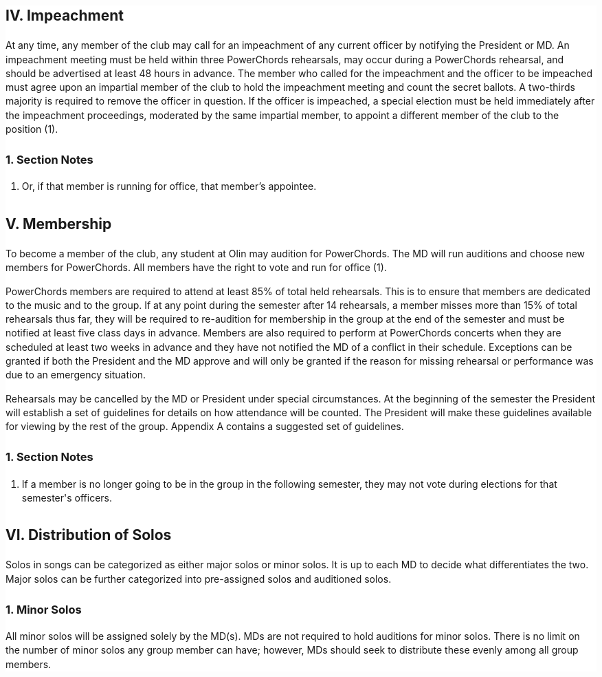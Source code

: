 ## IV. Impeachment

At any time, any member of the club may call for an impeachment of any current officer by notifying the President or MD.  An impeachment meeting must be held within three PowerChords rehearsals, may occur during a PowerChords rehearsal, and should be advertised at least 48 hours in advance. The member who called for the impeachment and the officer to be impeached must agree upon an impartial member of the club to hold the impeachment meeting and count the secret ballots.  A two-thirds majority is required to remove the officer in question. If the officer is impeached, a special election must be held immediately after the impeachment proceedings, moderated by the same impartial member, to appoint a different member of the club to the position (1).

### 1. Section Notes

1. Or, if that member is running for office, that member’s appointee.

## V. Membership

To become a member of the club, any student at Olin may audition for PowerChords. The MD will run auditions and choose new members for PowerChords. All members have the right to vote and run for office (1).

PowerChords members are required to attend at least 85% of total held rehearsals. This is to ensure that members are dedicated to the music and to the group. If at any point during the semester after 14 rehearsals, a member misses more than 15% of total rehearsals thus far, they will be required to re-audition for membership in the group at the end of the semester and must be notified at least five class days in advance. Members are also required to perform at PowerChords concerts when they are scheduled at least two weeks in advance and they have not notified the MD of a conflict in their schedule. Exceptions can be granted if both the President and the MD approve and will only be granted if the reason for missing rehearsal or performance was due to an emergency situation.

Rehearsals may be cancelled by the MD or President under special circumstances. At the beginning of the semester the President will establish a set of guidelines for details on how attendance will be counted. The President will make these guidelines available for viewing by the rest of the group. Appendix A contains a suggested set of guidelines.

### 1. Section Notes

1. If a member is no longer going to be in the group in the following semester, they may not vote during elections for that semester's officers.

## VI. Distribution of Solos

Solos in songs can be categorized as either major solos or minor solos. It is up to each MD to decide what differentiates the two. Major solos can be further categorized into pre-assigned solos and auditioned solos.

### 1. Minor Solos

All minor solos will be assigned solely by the MD(s). MDs are not required to hold auditions for minor solos.   There is no limit on the number of minor solos any group member can have; however, MDs should seek to distribute these evenly among all group members.

